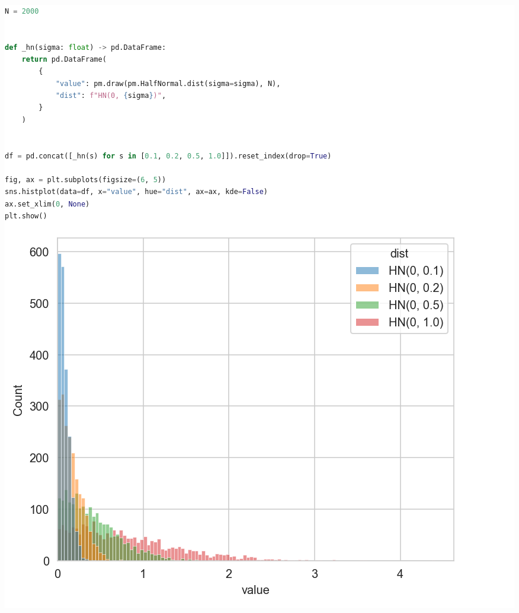 


```python
N = 2000


def _hn(sigma: float) -> pd.DataFrame:
    return pd.DataFrame(
        {
            "value": pm.draw(pm.HalfNormal.dist(sigma=sigma), N),
            "dist": f"HN(0, {sigma})",
        }
    )


df = pd.concat([_hn(s) for s in [0.1, 0.2, 0.5, 1.0]]).reset_index(drop=True)

fig, ax = plt.subplots(figsize=(6, 5))
sns.histplot(data=df, x="value", hue="dist", ax=ax, kde=False)
ax.set_xlim(0, None)
plt.show()
```



![png](050_simplify-single-lineage-model_files/050_simplify-single-lineage-model_12_0.png)
